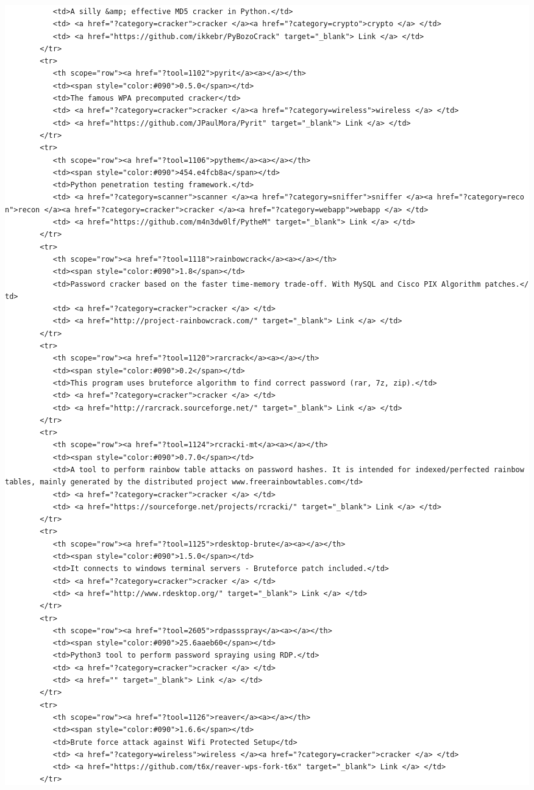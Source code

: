                <td>A silly &amp; effective MD5 cracker in Python.</td>
               <td> <a href="?category=cracker">cracker </a><a href="?category=crypto">crypto </a> </td>
               <td> <a href="https://github.com/ikkebr/PyBozoCrack" target="_blank"> Link </a> </td>
            </tr>
            <tr>
               <th scope="row"><a href="?tool=1102">pyrit</a><a></a></th>
               <td><span style="color:#090">0.5.0</span></td>
               <td>The famous WPA precomputed cracker</td>
               <td> <a href="?category=cracker">cracker </a><a href="?category=wireless">wireless </a> </td>
               <td> <a href="https://github.com/JPaulMora/Pyrit" target="_blank"> Link </a> </td>
            </tr>
            <tr>
               <th scope="row"><a href="?tool=1106">pythem</a><a></a></th>
               <td><span style="color:#090">454.e4fcb8a</span></td>
               <td>Python penetration testing framework.</td>
               <td> <a href="?category=scanner">scanner </a><a href="?category=sniffer">sniffer </a><a href="?category=recon">recon </a><a href="?category=cracker">cracker </a><a href="?category=webapp">webapp </a> </td>
               <td> <a href="https://github.com/m4n3dw0lf/PytheM" target="_blank"> Link </a> </td>
            </tr>
            <tr>
               <th scope="row"><a href="?tool=1118">rainbowcrack</a><a></a></th>
               <td><span style="color:#090">1.8</span></td>
               <td>Password cracker based on the faster time-memory trade-off. With MySQL and Cisco PIX Algorithm patches.</td>
               <td> <a href="?category=cracker">cracker </a> </td>
               <td> <a href="http://project-rainbowcrack.com/" target="_blank"> Link </a> </td>
            </tr>
            <tr>
               <th scope="row"><a href="?tool=1120">rarcrack</a><a></a></th>
               <td><span style="color:#090">0.2</span></td>
               <td>This program uses bruteforce algorithm to find correct password (rar, 7z, zip).</td>
               <td> <a href="?category=cracker">cracker </a> </td>
               <td> <a href="http://rarcrack.sourceforge.net/" target="_blank"> Link </a> </td>
            </tr>
            <tr>
               <th scope="row"><a href="?tool=1124">rcracki-mt</a><a></a></th>
               <td><span style="color:#090">0.7.0</span></td>
               <td>A tool to perform rainbow table attacks on password hashes. It is intended for indexed/perfected rainbow tables, mainly generated by the distributed project www.freerainbowtables.com</td>
               <td> <a href="?category=cracker">cracker </a> </td>
               <td> <a href="https://sourceforge.net/projects/rcracki/" target="_blank"> Link </a> </td>
            </tr>
            <tr>
               <th scope="row"><a href="?tool=1125">rdesktop-brute</a><a></a></th>
               <td><span style="color:#090">1.5.0</span></td>
               <td>It connects to windows terminal servers - Bruteforce patch included.</td>
               <td> <a href="?category=cracker">cracker </a> </td>
               <td> <a href="http://www.rdesktop.org/" target="_blank"> Link </a> </td>
            </tr>
            <tr>
               <th scope="row"><a href="?tool=2605">rdpassspray</a><a></a></th>
               <td><span style="color:#090">25.6aaeb60</span></td>
               <td>Python3 tool to perform password spraying using RDP.</td>
               <td> <a href="?category=cracker">cracker </a> </td>
               <td> <a href="" target="_blank"> Link </a> </td>
            </tr>
            <tr>
               <th scope="row"><a href="?tool=1126">reaver</a><a></a></th>
               <td><span style="color:#090">1.6.6</span></td>
               <td>Brute force attack against Wifi Protected Setup</td>
               <td> <a href="?category=wireless">wireless </a><a href="?category=cracker">cracker </a> </td>
               <td> <a href="https://github.com/t6x/reaver-wps-fork-t6x" target="_blank"> Link </a> </td>
            </tr>